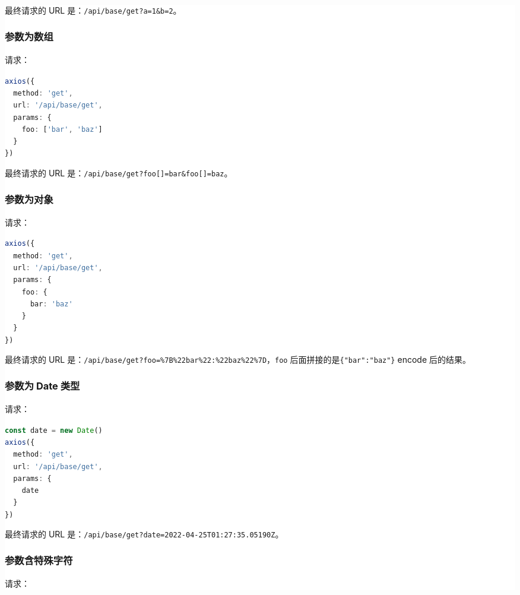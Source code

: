 最终请求的 URL 是：`/api/base/get?a=1&b=2`。

### 参数为数组

请求：

```ts
axios({
  method: 'get',
  url: '/api/base/get',
  params: {
    foo: ['bar', 'baz']
  }
})
```

最终请求的 URL 是：`/api/base/get?foo[]=bar&foo[]=baz`。

### 参数为对象

请求：

```ts
axios({
  method: 'get',
  url: '/api/base/get',
  params: {
    foo: {
      bar: 'baz'
    }
  }
})
```

最终请求的 URL 是：`/api/base/get?foo=%7B%22bar%22:%22baz%22%7D`，`foo` 后面拼接的是`{"bar":"baz"}` encode 后的结果。

### 参数为 Date 类型

请求：

```ts
const date = new Date()
axios({
  method: 'get',
  url: '/api/base/get',
  params: {
    date
  }
})
```

最终请求的 URL 是：`/api/base/get?date=2022-04-25T01:27:35.05190Z`。

### 参数含特殊字符

请求：
